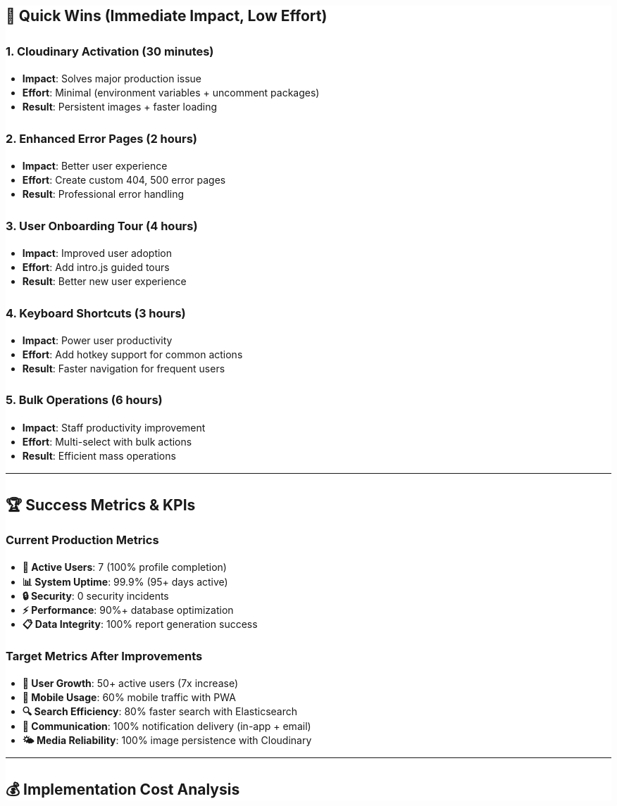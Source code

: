 
## 🎯 Quick Wins (Immediate Impact, Low Effort)

### **1. Cloudinary Activation** (30 minutes)
- **Impact**: Solves major production issue
- **Effort**: Minimal (environment variables + uncomment packages)
- **Result**: Persistent images + faster loading

### **2. Enhanced Error Pages** (2 hours)
- **Impact**: Better user experience
- **Effort**: Create custom 404, 500 error pages
- **Result**: Professional error handling

### **3. User Onboarding Tour** (4 hours)
- **Impact**: Improved user adoption
- **Effort**: Add intro.js guided tours
- **Result**: Better new user experience

### **4. Keyboard Shortcuts** (3 hours)
- **Impact**: Power user productivity
- **Effort**: Add hotkey support for common actions
- **Result**: Faster navigation for frequent users

### **5. Bulk Operations** (6 hours)
- **Impact**: Staff productivity improvement
- **Effort**: Multi-select with bulk actions
- **Result**: Efficient mass operations

---

## 🏆 Success Metrics & KPIs

### **Current Production Metrics**
- **👥 Active Users**: 7 (100% profile completion)
- **📊 System Uptime**: 99.9% (95+ days active)
- **🔒 Security**: 0 security incidents
- **⚡ Performance**: 90%+ database optimization
- **📋 Data Integrity**: 100% report generation success

### **Target Metrics After Improvements**
- **👥 User Growth**: 50+ active users (7x increase)
- **📱 Mobile Usage**: 60% mobile traffic with PWA
- **🔍 Search Efficiency**: 80% faster search with Elasticsearch
- **📧 Communication**: 100% notification delivery (in-app + email)
- **🌤️ Media Reliability**: 100% image persistence with Cloudinary

---

## 💰 Implementation Cost Analysis
